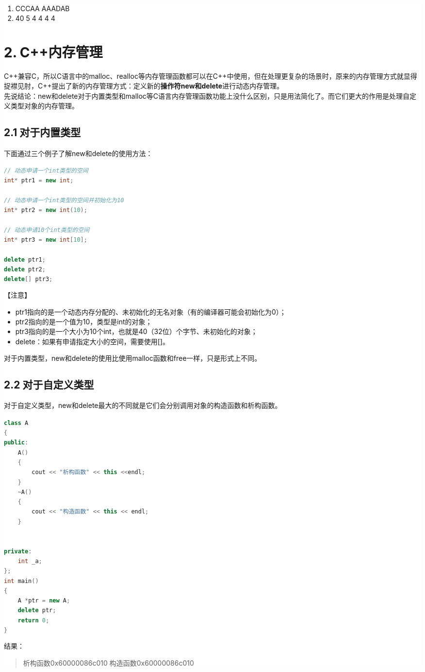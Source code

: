 1. CCCAA AAADAB
1. 40 5 4 4 4 4
# 2. C++内存管理
C++兼容C，所以C语言中的malloc、realloc等内存管理函数都可以在C++中使用，但在处理更复杂的场景时，原来的内存管理方式就显得捉襟见肘，C++提出了新的内存管理方式：定义新的**操作符new和delete**进行动态内存管理。<br />先说结论：new和delete对于内置类型和malloc等C语言内存管理函数功能上没什么区别，只是用法简化了。而它们更大的作用是处理自定义类型对象的内存管理。
## 2.1 对于内置类型
下面通过三个例子了解new和delete的使用方法：
```cpp
// 动态申请一个int类型的空间
int* ptr1 = new int;

// 动态申请一个int类型的空间并初始化为10
int* ptr2 = new int(10);

// 动态申请10个int类型的空间
int* ptr3 = new int[10];

delete ptr1;
delete ptr2;
delete[] ptr3;
```
【注意】

- ptr1指向的是一个动态内存分配的、未初始化的无名对象（有的编译器可能会初始化为0）；
- ptr2指向的是一个值为10，类型是int的对象；
- ptr3指向的是一个大小为10个int，也就是40（32位）个字节、未初始化的对象；
- delete：如果有申请指定大小的空间，需要使用[]。

对于内置类型，new和delete的使用比使用malloc函数和free一样，只是形式上不同。
## 2.2 对于自定义类型
对于自定义类型，new和delete最大的不同就是它们会分别调用对象的构造函数和析构函数。
```cpp
class A
{
public:
    A()
    {
        cout << "析构函数" << this <<endl;
    }
    ~A()
    {
        cout << "构造函数" << this << endl;
    }


private:
    int _a;
};
int main()
{
    A *ptr = new A;
    delete ptr;
    return 0;
}
```
结果：
> 析构函数0x60000086c010
> 构造函数0x60000086c010

